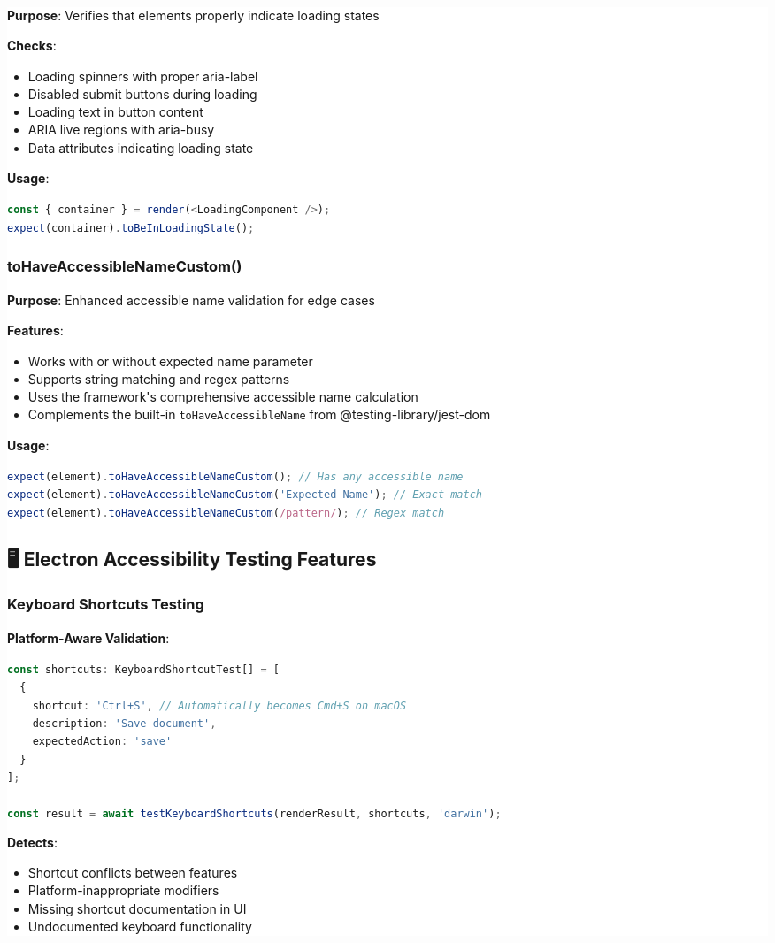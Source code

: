 **Purpose**: Verifies that elements properly indicate loading states

**Checks**:
- Loading spinners with proper aria-label
- Disabled submit buttons during loading
- Loading text in button content
- ARIA live regions with aria-busy
- Data attributes indicating loading state

**Usage**:
```typescript
const { container } = render(<LoadingComponent />);
expect(container).toBeInLoadingState();
```

### toHaveAccessibleNameCustom()

**Purpose**: Enhanced accessible name validation for edge cases

**Features**:
- Works with or without expected name parameter
- Supports string matching and regex patterns
- Uses the framework's comprehensive accessible name calculation
- Complements the built-in `toHaveAccessibleName` from @testing-library/jest-dom

**Usage**:
```typescript
expect(element).toHaveAccessibleNameCustom(); // Has any accessible name
expect(element).toHaveAccessibleNameCustom('Expected Name'); // Exact match
expect(element).toHaveAccessibleNameCustom(/pattern/); // Regex match
```

## 🖥️ Electron Accessibility Testing Features

### Keyboard Shortcuts Testing

**Platform-Aware Validation**:
```typescript
const shortcuts: KeyboardShortcutTest[] = [
  {
    shortcut: 'Ctrl+S', // Automatically becomes Cmd+S on macOS
    description: 'Save document',
    expectedAction: 'save'
  }
];

const result = await testKeyboardShortcuts(renderResult, shortcuts, 'darwin');
```

**Detects**:
- Shortcut conflicts between features
- Platform-inappropriate modifiers
- Missing shortcut documentation in UI
- Undocumented keyboard functionality
